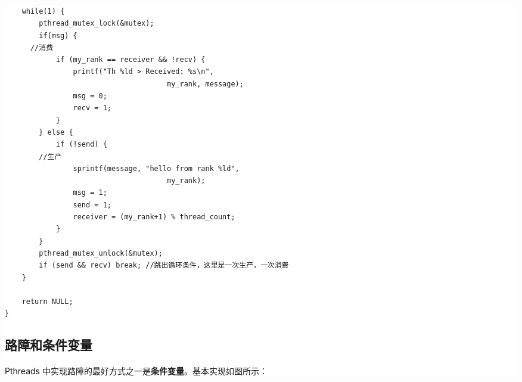         while(1) {
            pthread_mutex_lock(&mutex);
            if(msg) {
          //消费
                if (my_rank == receiver && !recv) {
                    printf("Th %ld > Received: %s\n", 
                                          my_rank, message);
                    msg = 0;
                    recv = 1;
                }
            } else {
                if (!send) {
            //生产
                    sprintf(message, "hello from rank %ld", 
                                          my_rank);
                    msg = 1;
                    send = 1;
                    receiver = (my_rank+1) % thread_count;
                }
            }
            pthread_mutex_unlock(&mutex);
            if (send && recv) break; //跳出循环条件，这里是一次生产，一次消费
        }
    
        return NULL;
    }

路障和条件变量
-------

Pthreads 中实现路障的最好方式之一是**条件变量**。基本实现如图所示：
